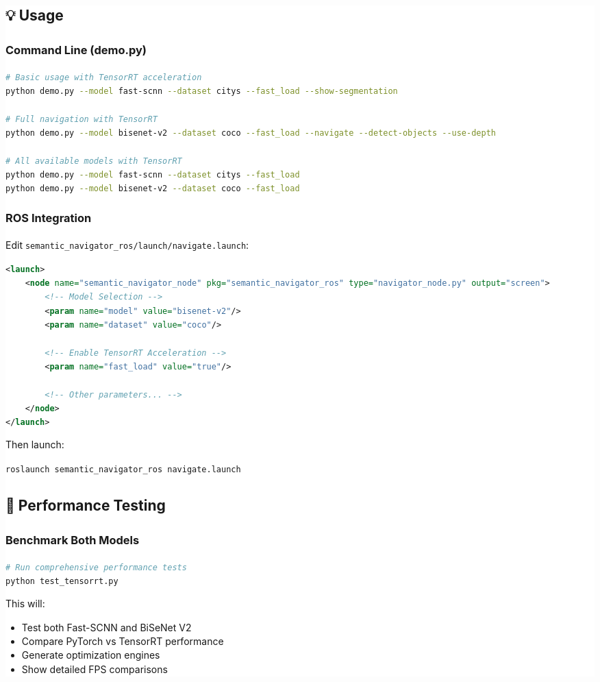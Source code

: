 ## 💡 Usage

### Command Line (demo.py)
```bash
# Basic usage with TensorRT acceleration
python demo.py --model fast-scnn --dataset citys --fast_load --show-segmentation

# Full navigation with TensorRT
python demo.py --model bisenet-v2 --dataset coco --fast_load --navigate --detect-objects --use-depth

# All available models with TensorRT
python demo.py --model fast-scnn --dataset citys --fast_load
python demo.py --model bisenet-v2 --dataset coco --fast_load
```

### ROS Integration
Edit `semantic_navigator_ros/launch/navigate.launch`:

```xml
<launch>
    <node name="semantic_navigator_node" pkg="semantic_navigator_ros" type="navigator_node.py" output="screen">
        <!-- Model Selection -->
        <param name="model" value="bisenet-v2"/>
        <param name="dataset" value="coco"/>
        
        <!-- Enable TensorRT Acceleration -->
        <param name="fast_load" value="true"/>
        
        <!-- Other parameters... -->
    </node>
</launch>
```

Then launch:
```bash
roslaunch semantic_navigator_ros navigate.launch
```

## 🧪 Performance Testing

### Benchmark Both Models
```bash
# Run comprehensive performance tests
python test_tensorrt.py
```

This will:
- Test both Fast-SCNN and BiSeNet V2
- Compare PyTorch vs TensorRT performance  
- Generate optimization engines
- Show detailed FPS comparisons
